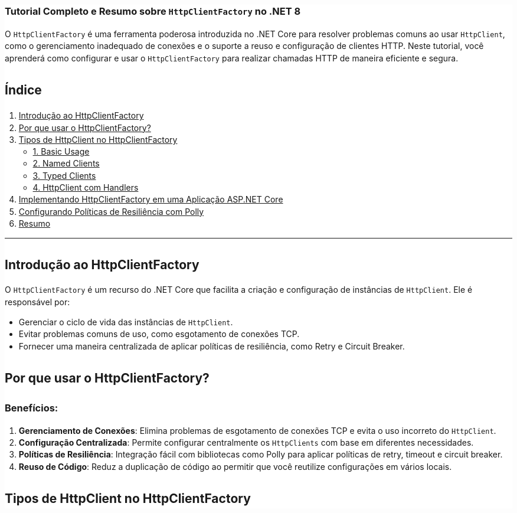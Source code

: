 ### Tutorial Completo e Resumo sobre `HttpClientFactory` no .NET 8

O `HttpClientFactory` é uma ferramenta poderosa introduzida no .NET Core para resolver problemas comuns ao usar `HttpClient`, como o gerenciamento inadequado de conexões e o suporte a reuso e configuração de clientes HTTP. Neste tutorial, você aprenderá como configurar e usar o `HttpClientFactory` para realizar chamadas HTTP de maneira eficiente e segura.

## Índice

1. [Introdução ao HttpClientFactory](#introdução-ao-httpclientfactory)
2. [Por que usar o HttpClientFactory?](#por-que-usar-o-httpclientfactory)
3. [Tipos de HttpClient no HttpClientFactory](#tipos-de-httpclient-no-httpclientfactory)
   - [1. Basic Usage](#1-basic-usage)
   - [2. Named Clients](#2-named-clients)
   - [3. Typed Clients](#3-typed-clients)
   - [4. HttpClient com Handlers](#4-httpclient-com-handlers)
4. [Implementando HttpClientFactory em uma Aplicação ASP.NET Core](#implementando-httpclientfactory-em-uma-aplicação-aspnet-core)
5. [Configurando Políticas de Resiliência com Polly](#configurando-políticas-de-resiliência-com-polly)
6. [Resumo](#resumo)

---

## Introdução ao HttpClientFactory

O `HttpClientFactory` é um recurso do .NET Core que facilita a criação e configuração de instâncias de `HttpClient`. Ele é responsável por:

- Gerenciar o ciclo de vida das instâncias de `HttpClient`.
- Evitar problemas comuns de uso, como esgotamento de conexões TCP.
- Fornecer uma maneira centralizada de aplicar políticas de resiliência, como Retry e Circuit Breaker.

## Por que usar o HttpClientFactory?

### Benefícios:

1. **Gerenciamento de Conexões**: Elimina problemas de esgotamento de conexões TCP e evita o uso incorreto do `HttpClient`.
2. **Configuração Centralizada**: Permite configurar centralmente os `HttpClients` com base em diferentes necessidades.
3. **Políticas de Resiliência**: Integração fácil com bibliotecas como Polly para aplicar políticas de retry, timeout e circuit breaker.
4. **Reuso de Código**: Reduz a duplicação de código ao permitir que você reutilize configurações em vários locais.

## Tipos de HttpClient no HttpClientFactory
